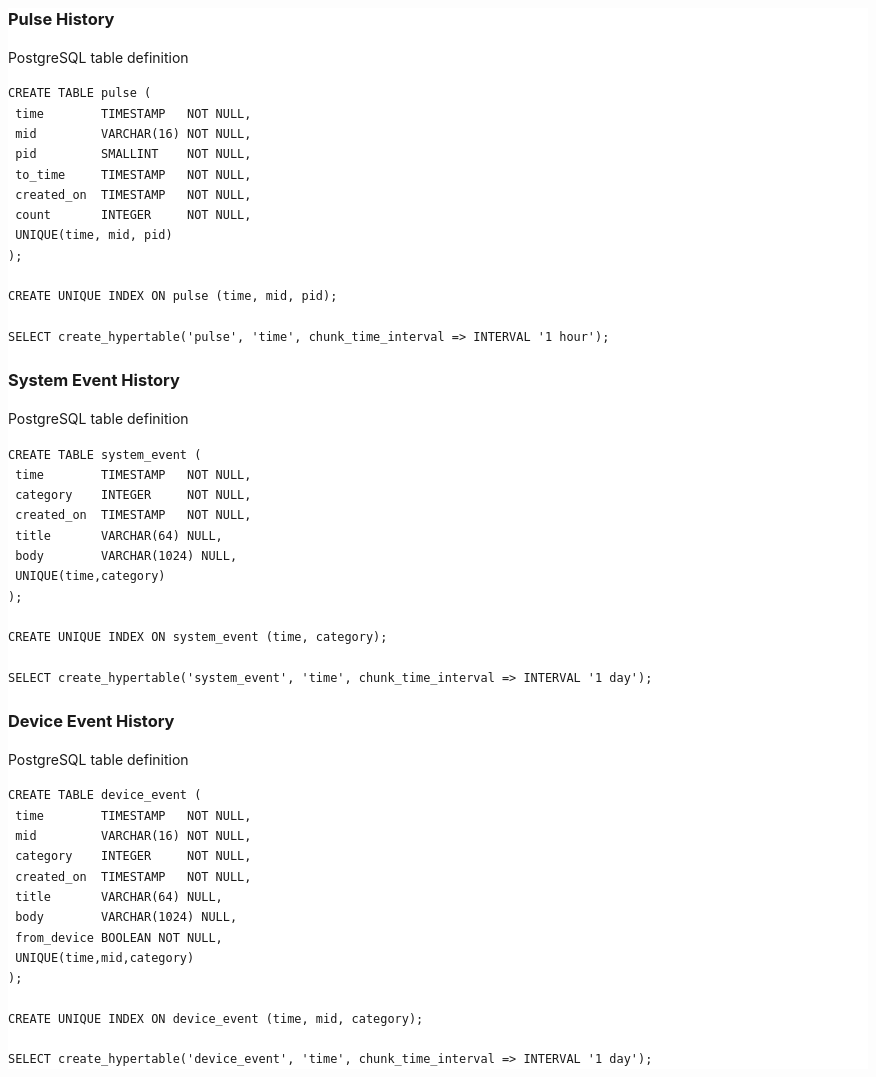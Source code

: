 ### Pulse History

PostgreSQL table definition
```
CREATE TABLE pulse (
 time        TIMESTAMP   NOT NULL,
 mid         VARCHAR(16) NOT NULL,
 pid         SMALLINT    NOT NULL,
 to_time     TIMESTAMP   NOT NULL,
 created_on  TIMESTAMP   NOT NULL,
 count       INTEGER     NOT NULL,
 UNIQUE(time, mid, pid)
);

CREATE UNIQUE INDEX ON pulse (time, mid, pid);

SELECT create_hypertable('pulse', 'time', chunk_time_interval => INTERVAL '1 hour');
```

### System Event History

PostgreSQL table definition
```
CREATE TABLE system_event (
 time        TIMESTAMP   NOT NULL,
 category    INTEGER     NOT NULL,
 created_on  TIMESTAMP   NOT NULL,
 title       VARCHAR(64) NULL,
 body        VARCHAR(1024) NULL,
 UNIQUE(time,category)
);

CREATE UNIQUE INDEX ON system_event (time, category);

SELECT create_hypertable('system_event', 'time', chunk_time_interval => INTERVAL '1 day');
```

### Device Event History

PostgreSQL table definition
```
CREATE TABLE device_event (
 time        TIMESTAMP   NOT NULL,
 mid         VARCHAR(16) NOT NULL,
 category    INTEGER     NOT NULL,
 created_on  TIMESTAMP   NOT NULL,
 title       VARCHAR(64) NULL,
 body        VARCHAR(1024) NULL,
 from_device BOOLEAN NOT NULL,
 UNIQUE(time,mid,category)
);

CREATE UNIQUE INDEX ON device_event (time, mid, category);

SELECT create_hypertable('device_event', 'time', chunk_time_interval => INTERVAL '1 day');
```
